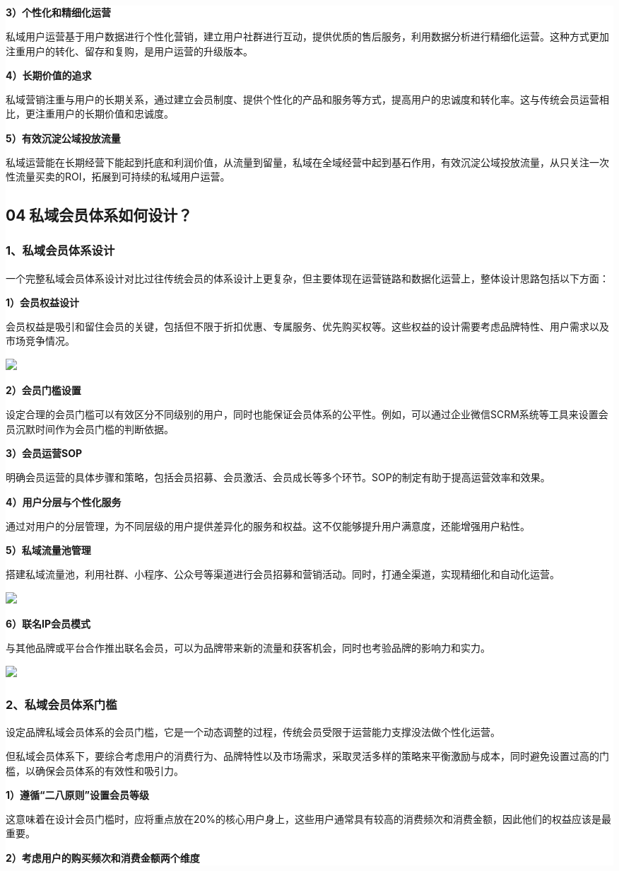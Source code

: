 **3）个性化和精细化运营**

私域用户运营基于用户数据进行个性化营销，建立用户社群进行互动，提供优质的售后服务，利用数据分析进行精细化运营。这种方式更加注重用户的转化、留存和复购，是用户运营的升级版本。

**4）长期价值的追求**

私域营销注重与用户的长期关系，通过建立会员制度、提供个性化的产品和服务等方式，提高用户的忠诚度和转化率。这与传统会员运营相比，更注重用户的长期价值和忠诚度。

**5）有效沉淀公域投放流量**

私域运营能在长期经营下能起到托底和利润价值，从流量到留量，私域在全域经营中起到基石作用，有效沉淀公域投放流量，从只关注一次性流量买卖的ROI，拓展到可持续的私域用户运营。

## 04 私域会员体系如何设计？

### 1、私域会员体系设计

一个完整私域会员体系设计对比过往传统会员的体系设计上更复杂，但主要体现在运营链路和数据化运营上，整体设计思路包括以下方面：

**1）会员权益设计**

会员权益是吸引和留住会员的关键，包括但不限于折扣优惠、专属服务、优先购买权等。这些权益的设计需要考虑品牌特性、用户需求以及市场竞争情况。

![](https://image.woshipm.com/wp-files/2024/03/viv8jNTknTIRrVjXn43O.png)

**2）会员门槛设置**

设定合理的会员门槛可以有效区分不同级别的用户，同时也能保证会员体系的公平性。例如，可以通过企业微信SCRM系统等工具来设置会员沉默时间作为会员门槛的判断依据。

**3）会员运营SOP**

明确会员运营的具体步骤和策略，包括会员招募、会员激活、会员成长等多个环节。SOP的制定有助于提高运营效率和效果。

**4）用户分层与个性化服务**

通过对用户的分层管理，为不同层级的用户提供差异化的服务和权益。这不仅能够提升用户满意度，还能增强用户粘性。

**5）私域流量池管理**

搭建私域流量池，利用社群、小程序、公众号等渠道进行会员招募和营销活动。同时，打通全渠道，实现精细化和自动化运营。

![](https://image.woshipm.com/wp-files/2024/03/ENxved6cazzm0nZvXWMm.png)

**6）联名IP会员模式**

与其他品牌或平台合作推出联名会员，可以为品牌带来新的流量和获客机会，同时也考验品牌的影响力和实力。

![](https://image.woshipm.com/wp-files/2024/03/GltPmzA9d9Lh4KmINZ6p.png)

### 2、私域会员体系门槛

设定品牌私域会员体系的会员门槛，它是一个动态调整的过程，传统会员受限于运营能力支撑没法做个性化运营。

但私域会员体系下，要综合考虑用户的消费行为、品牌特性以及市场需求，采取灵活多样的策略来平衡激励与成本，同时避免设置过高的门槛，以确保会员体系的有效性和吸引力。

**1）遵循“二八原则”设置会员等级**

这意味着在设计会员门槛时，应将重点放在20%的核心用户身上，这些用户通常具有较高的消费频次和消费金额，因此他们的权益应该是最重要。

**2）考虑用户的购买频次和消费金额两个维度**
